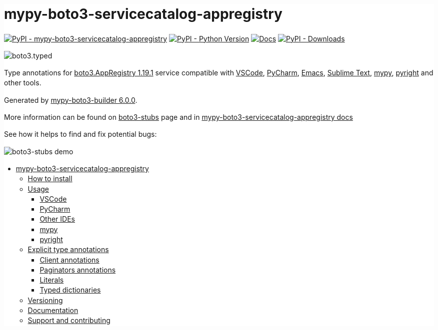 <a id="mypy-boto3-servicecatalog-appregistry"></a>

# mypy-boto3-servicecatalog-appregistry

[![PyPI - mypy-boto3-servicecatalog-appregistry](https://img.shields.io/pypi/v/mypy-boto3-servicecatalog-appregistry.svg?color=blue)](https://pypi.org/project/mypy-boto3-servicecatalog-appregistry)
[![PyPI - Python Version](https://img.shields.io/pypi/pyversions/mypy-boto3-servicecatalog-appregistry.svg?color=blue)](https://pypi.org/project/mypy-boto3-servicecatalog-appregistry)
[![Docs](https://img.shields.io/readthedocs/mypy-boto3-builder.svg?color=blue)](https://mypy-boto3-builder.readthedocs.io/)
[![PyPI - Downloads](https://img.shields.io/pypi/dw/mypy-boto3-servicecatalog-appregistry?color=blue)](https://pypistats.org/packages/mypy-boto3-servicecatalog-appregistry)

![boto3.typed](https://github.com/vemel/mypy_boto3_builder/raw/master/logo.png)

Type annotations for
[boto3.AppRegistry 1.19.1](https://boto3.amazonaws.com/v1/documentation/api/1.19.1/reference/services/servicecatalog-appregistry.html#AppRegistry)
service compatible with [VSCode](https://code.visualstudio.com/),
[PyCharm](https://www.jetbrains.com/pycharm/),
[Emacs](https://www.gnu.org/software/emacs/),
[Sublime Text](https://www.sublimetext.com/),
[mypy](https://github.com/python/mypy),
[pyright](https://github.com/microsoft/pyright) and other tools.

Generated by
[mypy-boto3-builder 6.0.0](https://github.com/vemel/mypy_boto3_builder).

More information can be found on
[boto3-stubs](https://pypi.org/project/boto3-stubs/) page and in
[mypy-boto3-servicecatalog-appregistry docs](https://vemel.github.io/boto3_stubs_docs/mypy_boto3_servicecatalog_appregistry/)

See how it helps to find and fix potential bugs:

![boto3-stubs demo](https://github.com/vemel/mypy_boto3_builder/raw/master/demo.gif)

- [mypy-boto3-servicecatalog-appregistry](#mypy-boto3-servicecatalog-appregistry)
  - [How to install](#how-to-install)
  - [Usage](#usage)
    - [VSCode](#vscode)
    - [PyCharm](#pycharm)
    - [Other IDEs](#other-ides)
    - [mypy](#mypy)
    - [pyright](#pyright)
  - [Explicit type annotations](#explicit-type-annotations)
    - [Client annotations](#client-annotations)
    - [Paginators annotations](#paginators-annotations)
    - [Literals](#literals)
    - [Typed dictionaries](#typed-dictionaries)
  - [Versioning](#versioning)
  - [Documentation](#documentation)
  - [Support and contributing](#support-and-contributing)
